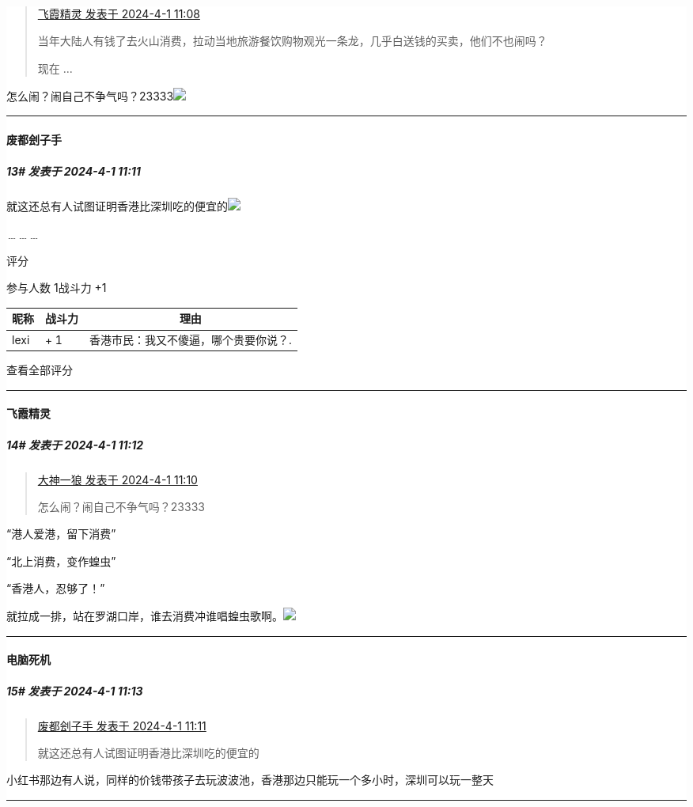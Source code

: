 <blockquote><a href="httphttps://bbs.saraba1st.com/2b/forum.php?mod=redirect&amp;goto=findpost&amp;pid=64444818&amp;ptid=2178033" target="_blank">飞霞精灵 发表于 2024-4-1 11:08</a>

当年大陆人有钱了去火山消费，拉动当地旅游餐饮购物观光一条龙，几乎白送钱的买卖，他们不也闹吗？

现在 ...</blockquote>
怎么闹？闹自己不争气吗？23333<img src="https://static.saraba1st.com/image/smiley/face2017/049.png" referrerpolicy="no-referrer">

*****

####  废都刽子手  
##### 13#       发表于 2024-4-1 11:11

就这还总有人试图证明香港比深圳吃的便宜的<img src="https://static.saraba1st.com/image/smiley/face2017/048.png" referrerpolicy="no-referrer">

﹍﹍﹍

评分

 参与人数 1战斗力 +1

|昵称|战斗力|理由|
|----|---|---|
| lexi| + 1|香港市民：我又不傻逼，哪个贵要你说？.|

查看全部评分

*****

####  飞霞精灵  
##### 14#       发表于 2024-4-1 11:12

<blockquote><a href="httphttps://bbs.saraba1st.com/2b/forum.php?mod=redirect&amp;goto=findpost&amp;pid=64444844&amp;ptid=2178033" target="_blank">大神一狼 发表于 2024-4-1 11:10</a>

怎么闹？闹自己不争气吗？23333</blockquote>
“港人爱港，留下消费”

“北上消费，变作蝗虫”

“香港人，忍够了！”

就拉成一排，站在罗湖口岸，谁去消费冲谁唱蝗虫歌啊。<img src="https://static.saraba1st.com/image/smiley/face2017/049.png" referrerpolicy="no-referrer">

*****

####  电脑死机  
##### 15#       发表于 2024-4-1 11:13

<blockquote><a href="httphttps://bbs.saraba1st.com/2b/forum.php?mod=redirect&amp;goto=findpost&amp;pid=64444852&amp;ptid=2178033" target="_blank">废都刽子手 发表于 2024-4-1 11:11</a>

就这还总有人试图证明香港比深圳吃的便宜的</blockquote>
小红书那边有人说，同样的价钱带孩子去玩波波池，香港那边只能玩一个多小时，深圳可以玩一整天

*****
